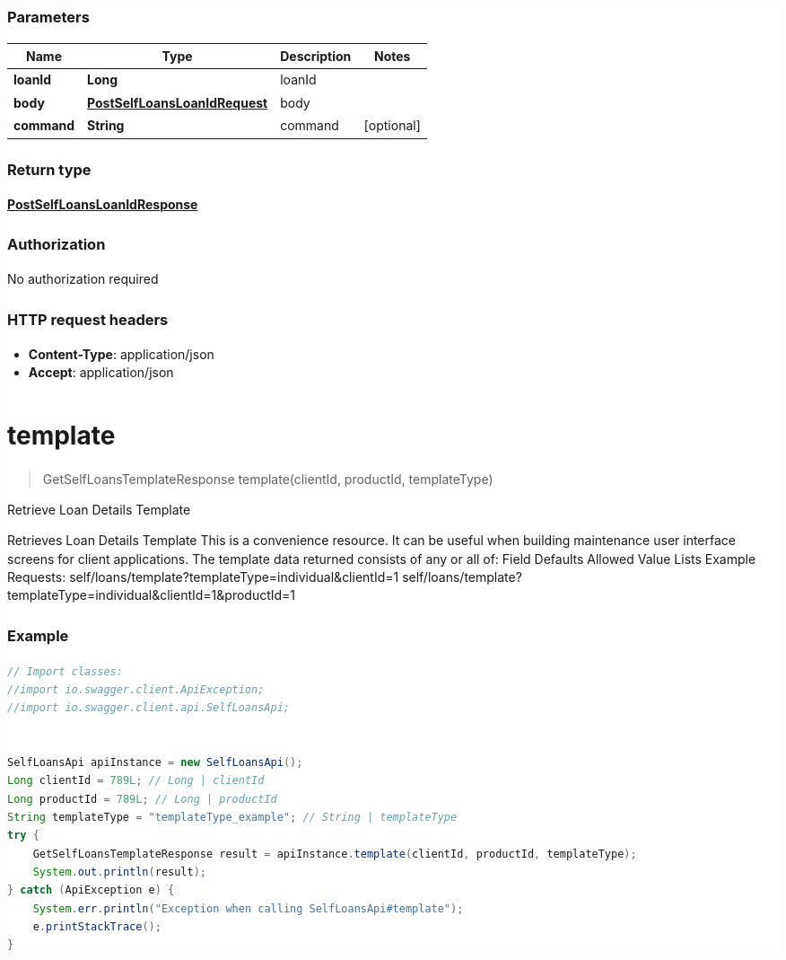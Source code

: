### Parameters

Name | Type | Description  | Notes
------------- | ------------- | ------------- | -------------
 **loanId** | **Long**| loanId |
 **body** | [**PostSelfLoansLoanIdRequest**](PostSelfLoansLoanIdRequest.md)| body |
 **command** | **String**| command | [optional]

### Return type

[**PostSelfLoansLoanIdResponse**](PostSelfLoansLoanIdResponse.md)

### Authorization

No authorization required

### HTTP request headers

 - **Content-Type**: application/json
 - **Accept**: application/json

<a name="template"></a>
# **template**
> GetSelfLoansTemplateResponse template(clientId, productId, templateType)

Retrieve Loan Details Template

Retrieves Loan Details Template  This is a convenience resource. It can be useful when building maintenance user interface screens for client applications. The template data returned consists of any or all of:  Field Defaults Allowed Value Lists  Example Requests:  self/loans/template?templateType&#x3D;individual&amp;clientId&#x3D;1   self/loans/template?templateType&#x3D;individual&amp;clientId&#x3D;1&amp;productId&#x3D;1

### Example
```java
// Import classes:
//import io.swagger.client.ApiException;
//import io.swagger.client.api.SelfLoansApi;


SelfLoansApi apiInstance = new SelfLoansApi();
Long clientId = 789L; // Long | clientId
Long productId = 789L; // Long | productId
String templateType = "templateType_example"; // String | templateType
try {
    GetSelfLoansTemplateResponse result = apiInstance.template(clientId, productId, templateType);
    System.out.println(result);
} catch (ApiException e) {
    System.err.println("Exception when calling SelfLoansApi#template");
    e.printStackTrace();
}
```
